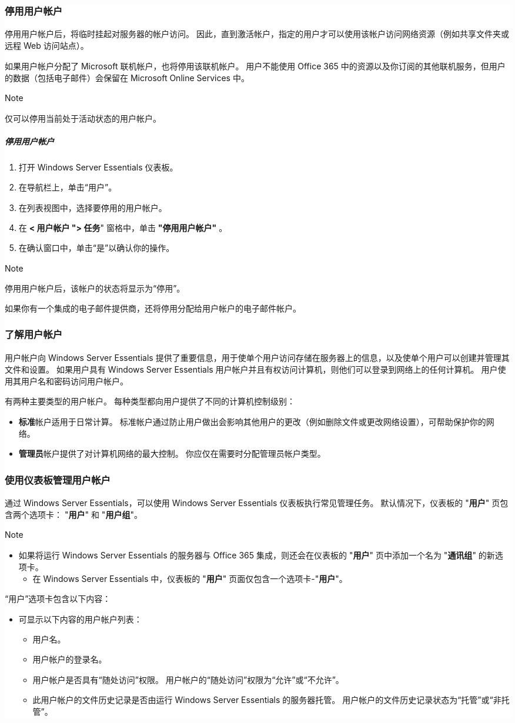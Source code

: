 ###  <a name="deactivate-a-user-account"></a><a name="BKMK_Manage6"></a>停用用户帐户  
 停用用户帐户后，将临时挂起对服务器的帐户访问。 因此，直到激活帐户，指定的用户才可以使用该帐户访问网络资源（例如共享文件夹或远程 Web 访问站点）。  
  
 如果用户帐户分配了 Microsoft 联机帐户，也将停用该联机帐户。 用户不能使用 Office 365 中的资源以及你订阅的其他联机服务，但用户的数据（包括电子邮件）会保留在 Microsoft Online Services 中。  
  
> [!NOTE]
>  仅可以停用当前处于活动状态的用户帐户。  
  
##### <a name="to-deactivate-a-user-account"></a>停用用户帐户  
  
1.  打开 Windows Server Essentials 仪表板。  
  
2.  在导航栏上，单击“用户”。  
  
3.  在列表视图中，选择要停用的用户帐户。  
  
4.  在 **< 用户帐户 "\> 任务**" 窗格中，单击 **"停用用户帐户"** 。  
  
5.  在确认窗口中，单击“是”以确认你的操作。  
  
> [!NOTE]
>  停用用户帐户后，该帐户的状态将显示为“停用”。  
>   
>  如果你有一个集成的电子邮件提供商，还将停用分配给用户帐户的电子邮件帐户。  
  
###  <a name="understand-user-accounts"></a><a name="BKMK_Manage7"></a>了解用户帐户  
 用户帐户向 Windows Server Essentials 提供了重要信息，用于使单个用户访问存储在服务器上的信息，以及使单个用户可以创建并管理其文件和设置。 如果用户具有 Windows Server Essentials 用户帐户并且有权访问计算机，则他们可以登录到网络上的任何计算机。 用户使用其用户名和密码访问用户帐户。  
  
 有两种主要类型的用户帐户。 每种类型都向用户提供了不同的计算机控制级别：  
  
-   **标准**帐户适用于日常计算。 标准帐户通过防止用户做出会影响其他用户的更改（例如删除文件或更改网络设置），可帮助保护你的网络。  
  
-   **管理员**帐户提供了对计算机网络的最大控制。 你应仅在需要时分配管理员帐户类型。  
  
###  <a name="manage-user-accounts-using-the-dashboard"></a><a name="BKMK_Manage8"></a>使用仪表板管理用户帐户  
 通过 Windows Server Essentials，可以使用 Windows Server Essentials 仪表板执行常见管理任务。 默认情况下，仪表板的 "**用户**" 页包含两个选项卡： "**用户**" 和 "**用户组**"。  
  
> [!NOTE]
> - 如果将运行 Windows Server Essentials 的服务器与 Office 365 集成，则还会在仪表板的 "**用户**" 页中添加一个名为 "**通讯组**" 的新选项卡。  
>   -   在 Windows Server Essentials 中，仪表板的 "**用户**" 页面仅包含一个选项卡-"**用户**"。  
  
 “用户”选项卡包含以下内容：  
  
- 可显示以下内容的用户帐户列表：  
  
  -   用户名。  
  
  -   用户帐户的登录名。  
  
  -   用户帐户是否具有“随处访问”权限。 用户帐户的“随处访问”权限为“允许”或“不允许”。  
  
  -   此用户帐户的文件历史记录是否由运行 Windows Server Essentials 的服务器托管。 用户帐户的文件历史记录状态为“托管”或“非托管”。  
  